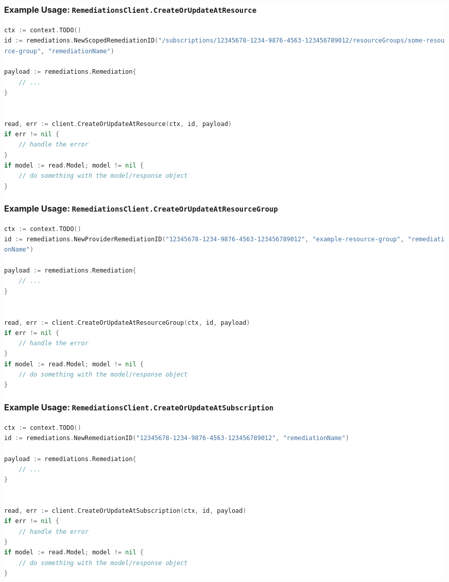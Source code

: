 
### Example Usage: `RemediationsClient.CreateOrUpdateAtResource`

```go
ctx := context.TODO()
id := remediations.NewScopedRemediationID("/subscriptions/12345678-1234-9876-4563-123456789012/resourceGroups/some-resource-group", "remediationName")

payload := remediations.Remediation{
	// ...
}


read, err := client.CreateOrUpdateAtResource(ctx, id, payload)
if err != nil {
	// handle the error
}
if model := read.Model; model != nil {
	// do something with the model/response object
}
```


### Example Usage: `RemediationsClient.CreateOrUpdateAtResourceGroup`

```go
ctx := context.TODO()
id := remediations.NewProviderRemediationID("12345678-1234-9876-4563-123456789012", "example-resource-group", "remediationName")

payload := remediations.Remediation{
	// ...
}


read, err := client.CreateOrUpdateAtResourceGroup(ctx, id, payload)
if err != nil {
	// handle the error
}
if model := read.Model; model != nil {
	// do something with the model/response object
}
```


### Example Usage: `RemediationsClient.CreateOrUpdateAtSubscription`

```go
ctx := context.TODO()
id := remediations.NewRemediationID("12345678-1234-9876-4563-123456789012", "remediationName")

payload := remediations.Remediation{
	// ...
}


read, err := client.CreateOrUpdateAtSubscription(ctx, id, payload)
if err != nil {
	// handle the error
}
if model := read.Model; model != nil {
	// do something with the model/response object
}
```